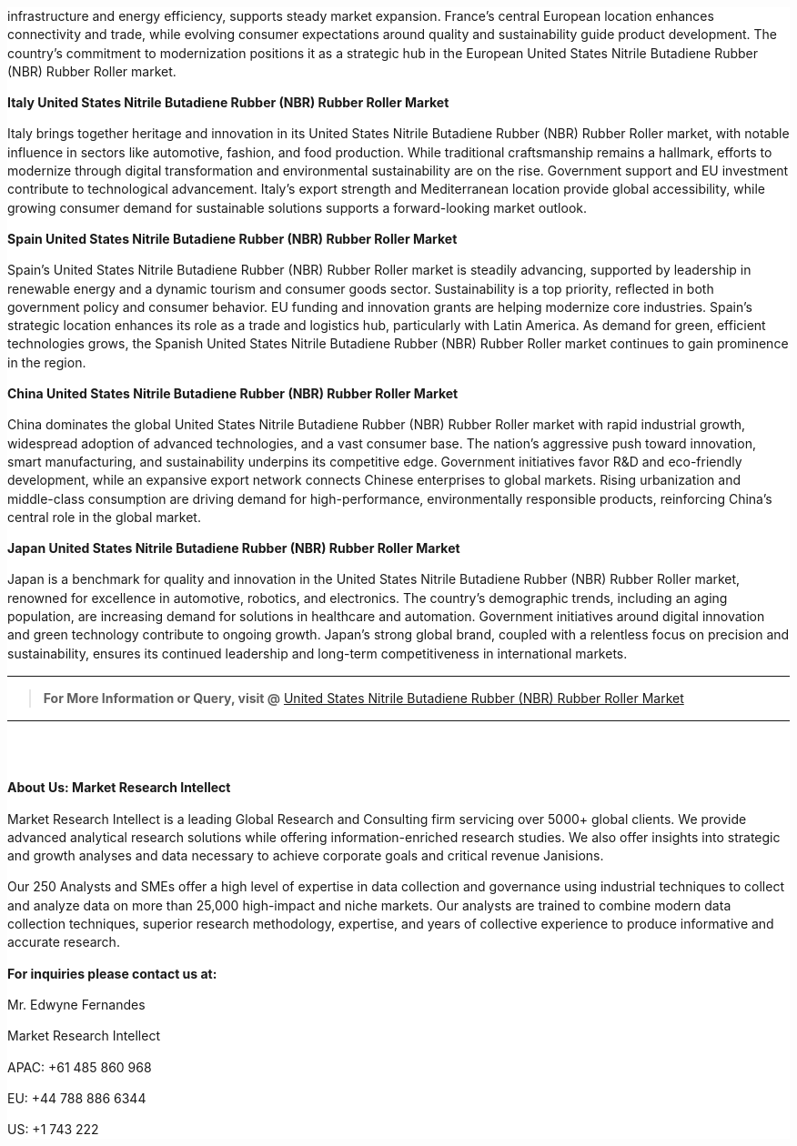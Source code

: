 infrastructure and energy efficiency, supports steady market expansion. France&rsquo;s central European location enhances connectivity and trade, while evolving consumer expectations around quality and sustainability guide product development. The country&rsquo;s commitment to modernization positions it as a strategic hub in the European United States Nitrile Butadiene Rubber (NBR) Rubber Roller market.</p><p class="" data-start="3840" data-end="4422"><strong data-start="3840" data-end="3861">Italy United States Nitrile Butadiene Rubber (NBR) Rubber Roller Market</strong></p><p class="" data-start="3840" data-end="4422">Italy brings together heritage and innovation in its United States Nitrile Butadiene Rubber (NBR) Rubber Roller market, with notable influence in sectors like automotive, fashion, and food production. While traditional craftsmanship remains a hallmark, efforts to modernize through digital transformation and environmental sustainability are on the rise. Government support and EU investment contribute to technological advancement. Italy&rsquo;s export strength and Mediterranean location provide global accessibility, while growing consumer demand for sustainable solutions supports a forward-looking market outlook.</p><p class="" data-start="4424" data-end="4975"><strong data-start="4424" data-end="4445">Spain United States Nitrile Butadiene Rubber (NBR) Rubber Roller Market</strong></p><p class="" data-start="4424" data-end="4975">Spain&rsquo;s United States Nitrile Butadiene Rubber (NBR) Rubber Roller market is steadily advancing, supported by leadership in renewable energy and a dynamic tourism and consumer goods sector. Sustainability is a top priority, reflected in both government policy and consumer behavior. EU funding and innovation grants are helping modernize core industries. Spain&rsquo;s strategic location enhances its role as a trade and logistics hub, particularly with Latin America. As demand for green, efficient technologies grows, the Spanish United States Nitrile Butadiene Rubber (NBR) Rubber Roller market continues to gain prominence in the region.</p><p class="" data-start="4977" data-end="5589"><strong data-start="4977" data-end="4998">China United States Nitrile Butadiene Rubber (NBR) Rubber Roller Market</strong></p><p class="" data-start="4977" data-end="5589">China dominates the global United States Nitrile Butadiene Rubber (NBR) Rubber Roller market with rapid industrial growth, widespread adoption of advanced technologies, and a vast consumer base. The nation&rsquo;s aggressive push toward innovation, smart manufacturing, and sustainability underpins its competitive edge. Government initiatives favor R&amp;D and eco-friendly development, while an expansive export network connects Chinese enterprises to global markets. Rising urbanization and middle-class consumption are driving demand for high-performance, environmentally responsible products, reinforcing China&rsquo;s central role in the global market.</p><p class="" data-start="5591" data-end="6162"><strong data-start="5591" data-end="5612">Japan United States Nitrile Butadiene Rubber (NBR) Rubber Roller Market</strong></p><p class="" data-start="5591" data-end="6162">Japan is a benchmark for quality and innovation in the United States Nitrile Butadiene Rubber (NBR) Rubber Roller market, renowned for excellence in automotive, robotics, and electronics. The country&rsquo;s demographic trends, including an aging population, are increasing demand for solutions in healthcare and automation. Government initiatives around digital innovation and green technology contribute to ongoing growth. Japan&rsquo;s strong global brand, coupled with a relentless focus on precision and sustainability, ensures its continued leadership and long-term competitiveness in international markets.</p><hr /><blockquote><p><span class="font-[700]"><strong>For More Information or Query, visit&nbsp;@</strong>&nbsp;</span><span class="font-[700]"><a href="https://www.marketresearchintellect.com/product/nitrile-butadiene-rubber-nbr-rubber-roller-market/?utm_source=Linkedin&utm_medium=019" target="_blank" data-tracking-control-name="article-ssr-frontend-pulse_little-text-block" data-tracking-will-navigate="" data-test-link="">United States Nitrile Butadiene Rubber (NBR) Rubber Roller Market</a></span></p></blockquote><hr /><h3>&nbsp;</h3><p><strong><span class="font-[700]">About Us: Market Research Intellect</span></strong></p><p><span class="">Market Research Intellect is a leading Global Research and Consulting firm servicing over 5000+ global clients. We provide advanced analytical research solutions while offering information-enriched research studies.&nbsp;</span>We also offer insights into strategic and growth analyses and data necessary to achieve corporate goals and critical revenue Janisions.</p><p><span class="">Our 250 Analysts and SMEs offer a high level of expertise in data collection and governance using industrial techniques to collect and analyze data on more than 25,000 high-impact and niche markets. Our analysts are trained to combine modern data collection techniques, superior research methodology, expertise, and years of collective experience to produce informative and accurate research.</span></p><p><strong>For inquiries please contact us at:</strong></p><p>Mr. Edwyne Fernandes</p><p>Market Research Intellect</p><p>APAC: +61 485 860 968</p><p>EU: +44 788 886 6344</p><p>US: +1 743 222